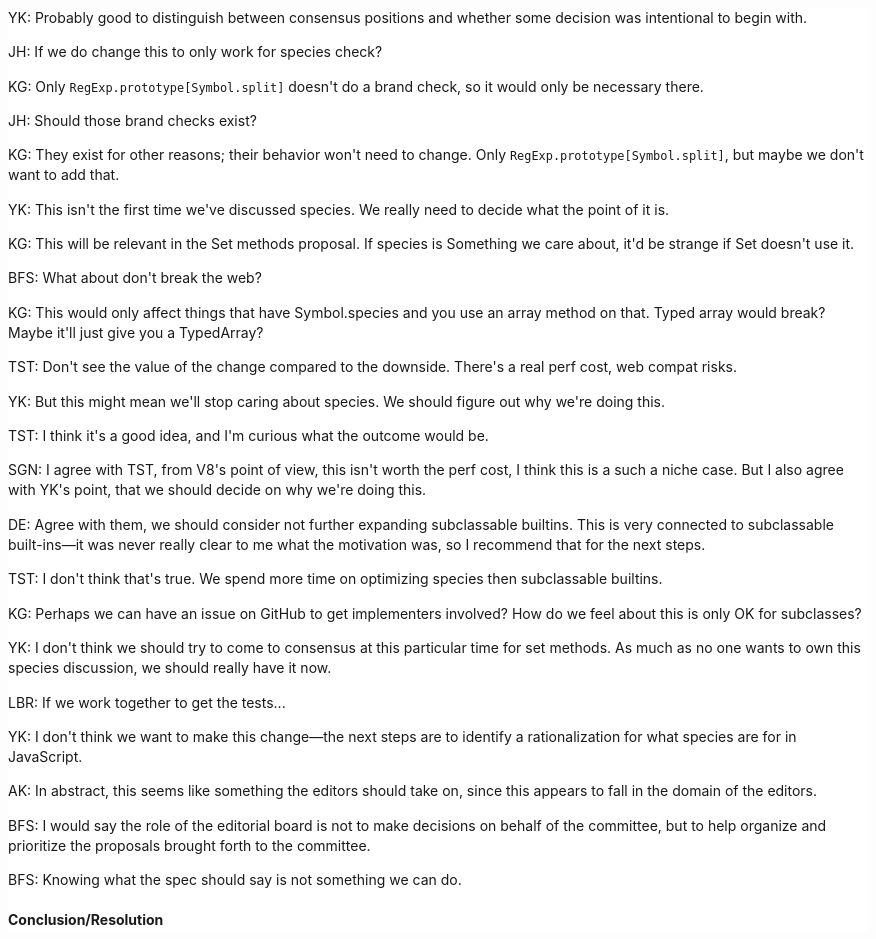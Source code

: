 YK: Probably good to distinguish between consensus positions and whether some decision was intentional to begin with.

JH: If we do change this to only work for species check?

KG: Only `RegExp.prototype[Symbol.split]` doesn't do a brand check, so it would only be necessary there.

JH: Should those brand checks exist?

KG: They exist for other reasons; their behavior won't need to change. Only `RegExp.prototype[Symbol.split]`, but maybe we don't want to add that.

YK: This isn't the first time we've discussed species. We really need to decide what the point of it is.

KG: This will be relevant in the Set methods proposal. If species is Something we care about, it'd be strange if Set doesn't use it.

BFS: What about don't break the web?

KG: This would only affect things that have Symbol.species and you use an array method on that. Typed array would break? Maybe it'll just give you a TypedArray?

TST: Don't see the value of the change compared to the downside. There's a real perf cost, web compat risks.

YK: But this might mean we'll stop caring about species. We should figure out why we're doing this.

TST: I think it's a good idea, and I'm curious what the outcome would be.

SGN: I agree with TST, from V8's point of view, this isn't worth the perf cost, I think this is a such a niche case. But I also agree with YK's point, that we should decide on why we're doing this.

DE: Agree with them, we should consider not further expanding subclassable builtins. This is very connected to subclassable built-ins—it was never really clear to me what the motivation was, so I recommend that for the next steps. 

TST: I don't think that's true. We spend more time on optimizing species then subclassable builtins.

KG: Perhaps we can have an issue on GitHub to get implementers involved? How do we feel about this is only OK for subclasses? 

YK: I don't think we should try to come to consensus at this particular time for set methods. As much as no one wants to own this species discussion, we should really have it now.

LBR: If we work together to get the tests...

YK: I don't think we want to make this change—the next steps are to identify a rationalization for what species are for in JavaScript.

AK: In abstract, this seems like something the editors should take on, since this appears to fall in the domain of the editors. 

BFS: I would say the role of the editorial board is not to make decisions on behalf of the committee, but to help organize and prioritize the proposals brought forth to the committee. 

BFS: Knowing what the spec should say is not something we can do. 

#### Conclusion/Resolution
